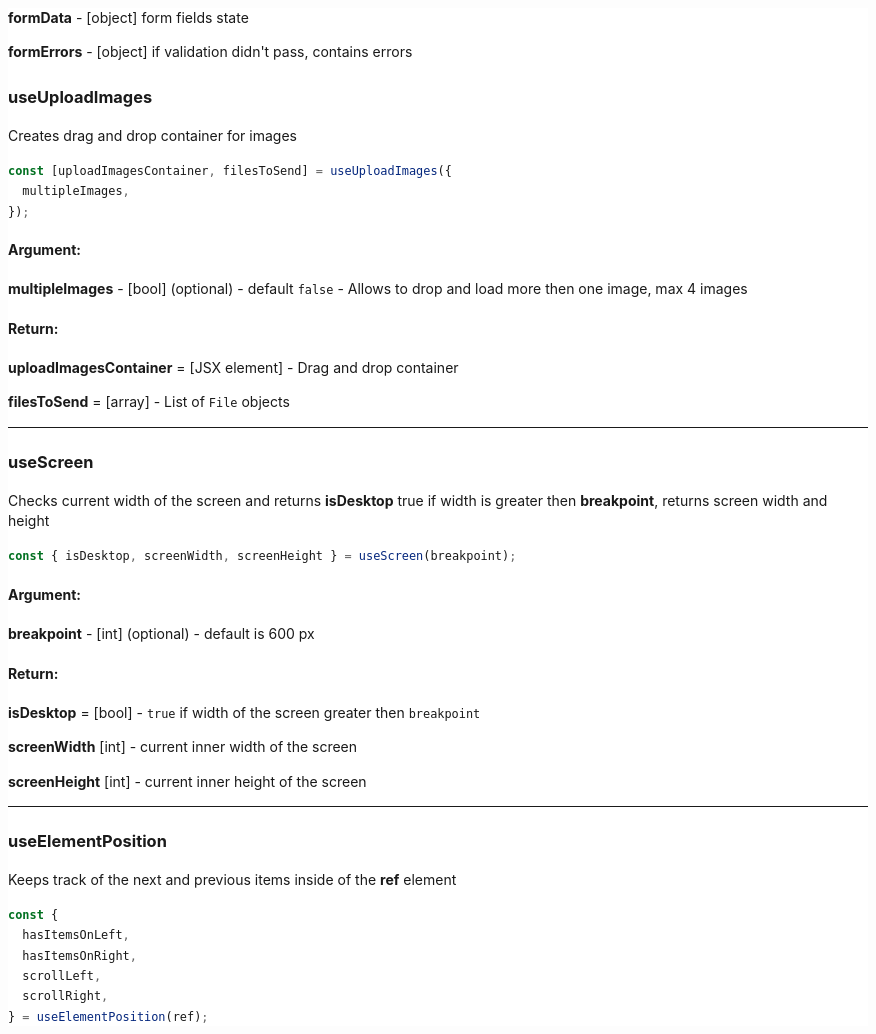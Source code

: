 **formData** - [object] form fields state

**formErrors** - [object] if validation didn't pass, contains errors

### useUploadImages

Creates drag and drop container for images

```js
const [uploadImagesContainer, filesToSend] = useUploadImages({
  multipleImages,
});
```

#### Argument:

**multipleImages** - [bool] (optional) - default `false` - Allows to drop and load more then one image, max 4 images

#### Return:

**uploadImagesContainer** = [JSX element] - Drag and drop container

**filesToSend** = [array] - List of `File` objects

---

### useScreen

Checks current width of the screen and returns **isDesktop** true if width is greater then **breakpoint**, returns screen width and height

```js
const { isDesktop, screenWidth, screenHeight } = useScreen(breakpoint);
```

#### Argument:

**breakpoint** - [int] (optional) - default is 600 px

#### Return:

**isDesktop** = [bool] - `true` if width of the screen greater then `breakpoint`

**screenWidth** [int] - current inner width of the screen

**screenHeight** [int] - current inner height of the screen

---

### useElementPosition

Keeps track of the next and previous items inside of the **ref** element

```js
const {
  hasItemsOnLeft,
  hasItemsOnRight,
  scrollLeft,
  scrollRight,
} = useElementPosition(ref);
```

